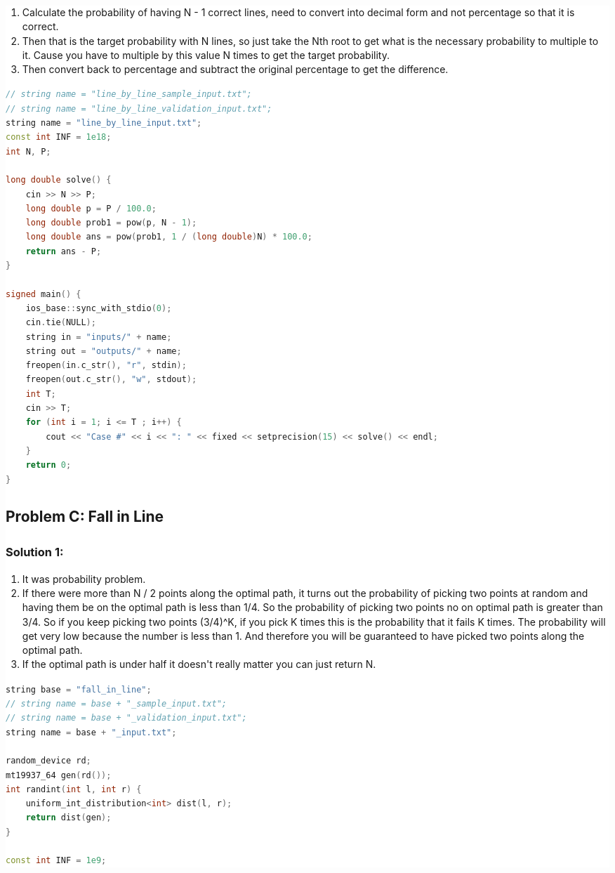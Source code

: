 1. Calculate the probability of having N - 1 correct lines, need to convert into decimal form and not percentage so that it is correct.
2. Then that is the target probability with N lines, so just take the Nth root to get what is the necessary probability to multiple to it.  Cause you have to multiple by this value N times to get the target probability.
3. Then convert back to percentage and subtract the original percentage to get the difference.

```cpp
// string name = "line_by_line_sample_input.txt";
// string name = "line_by_line_validation_input.txt";
string name = "line_by_line_input.txt";
const int INF = 1e18;
int N, P;

long double solve() {
    cin >> N >> P;
    long double p = P / 100.0;
    long double prob1 = pow(p, N - 1);
    long double ans = pow(prob1, 1 / (long double)N) * 100.0;
    return ans - P;
}

signed main() {
	ios_base::sync_with_stdio(0);
    cin.tie(NULL);
    string in = "inputs/" + name;
    string out = "outputs/" + name;
    freopen(in.c_str(), "r", stdin);
    freopen(out.c_str(), "w", stdout);
    int T;
    cin >> T;
    for (int i = 1; i <= T ; i++) {
        cout << "Case #" << i << ": " << fixed << setprecision(15) << solve() << endl;
    }
    return 0;
}
```

## Problem C: Fall in Line

### Solution 1:

1. It was probability problem.
1. If there were more than N / 2 points along the optimal path, it turns out the probability of picking two points at random and having them be on the optimal path is less than 1/4.  So the probability of picking two points no on optimal path is greater than 3/4.  So if you keep picking two points (3/4)^K, if you pick K times this is the probability that it fails K times.  The probability will get very low because the number is less than 1.  And therefore you will be guaranteed to have picked two points along the optimal path.
1. If the optimal path is under half it doesn't really matter you can just return N.

```cpp
string base = "fall_in_line";
// string name = base + "_sample_input.txt";
// string name = base + "_validation_input.txt";
string name = base + "_input.txt";

random_device rd;
mt19937_64 gen(rd());
int randint(int l, int r) {
    uniform_int_distribution<int> dist(l, r);
    return dist(gen);
}

const int INF = 1e9;
```